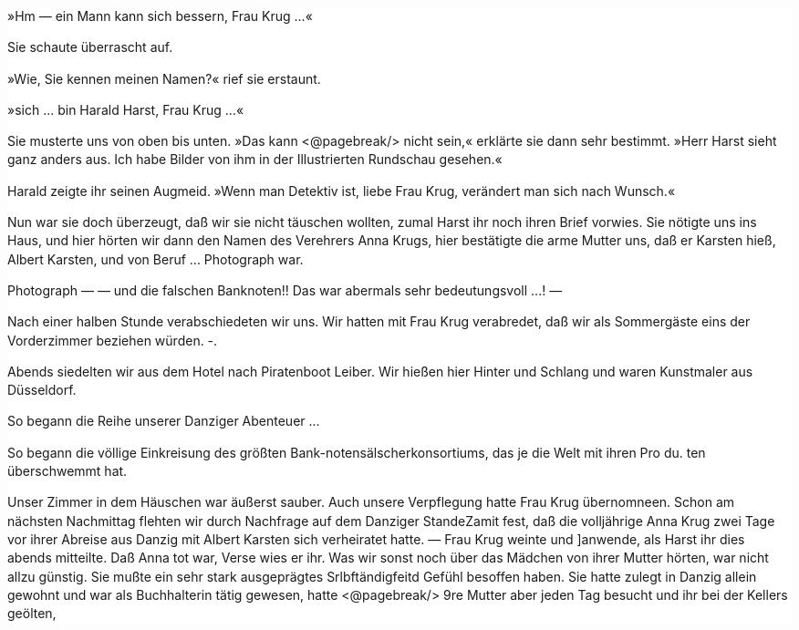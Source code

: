 »Hm — ein Mann kann sich bessern, Frau Krug ...«

Sie schaute überrascht auf.

»Wie, Sie kennen meinen Namen?« rief sie erstaunt.

»sich ... bin Harald Harst, Frau Krug ...«

Sie musterte uns von oben bis unten. »Das kann
<@pagebreak/>
nicht sein,« erklärte sie dann sehr bestimmt. »Herr Harst
sieht ganz anders aus. Ich habe Bilder von ihm in der
Illustrierten Rundschau gesehen.«

Harald zeigte ihr seinen Augmeid. »Wenn man Detektiv
ist, liebe Frau Krug, verändert man sich nach Wunsch.«

Nun war sie doch überzeugt, daß wir sie nicht täuschen
wollten, zumal Harst ihr noch ihren Brief vorwies. Sie
nötigte uns ins Haus, und hier hörten wir dann den
Namen des Verehrers Anna Krugs, hier bestätigte die arme
Mutter uns, daß er Karsten hieß, Albert Karsten, und von
Beruf ... Photograph war.

Photograph — — und die falschen Banknoten!! Das
war abermals sehr bedeutungsvoll ...! —

Nach einer halben Stunde verabschiedeten wir uns.
Wir hatten mit Frau Krug verabredet, daß wir als Sommergäste
eins der Vorderzimmer beziehen würden. -.

Abends siedelten wir aus dem Hotel nach Piratenboot
Leiber. Wir hießen hier Hinter und Schlang und waren
Kunstmaler aus Düsseldorf.

So begann die Reihe unserer Danziger Abenteuer ...

So begann die völlige Einkreisung des größten Bank-notensälscherkonsortiums,
das je die Welt mit ihren Pro du.
ten überschwemmt hat.

Unser Zimmer in dem Häuschen war äußerst sauber.
Auch unsere Verpflegung hatte Frau Krug übernomneen.
Schon am nächsten Nachmittag flehten wir durch Nachfrage
auf dem Danziger StandeZamit fest, daß die volljährige Anna
Krug zwei Tage vor ihrer Abreise aus Danzig mit Albert
Karsten sich verheiratet hatte. — Frau Krug weinte und
]anwende, als Harst ihr dies abends mitteilte. Daß Anna
tot war, Verse wies er ihr. Was wir sonst noch über das
Mädchen von ihrer Mutter hörten, war nicht allzu günstig.
Sie mußte ein sehr stark ausgeprägtes Srlbftändigfeitd
Gefühl besoffen haben. Sie hatte zulegt in Danzig allein
gewohnt und war als Buchhalterin tätig gewesen, hatte
<@pagebreak/>
9re Mutter aber jeden Tag besucht und ihr bei der Kellers
geölten,
